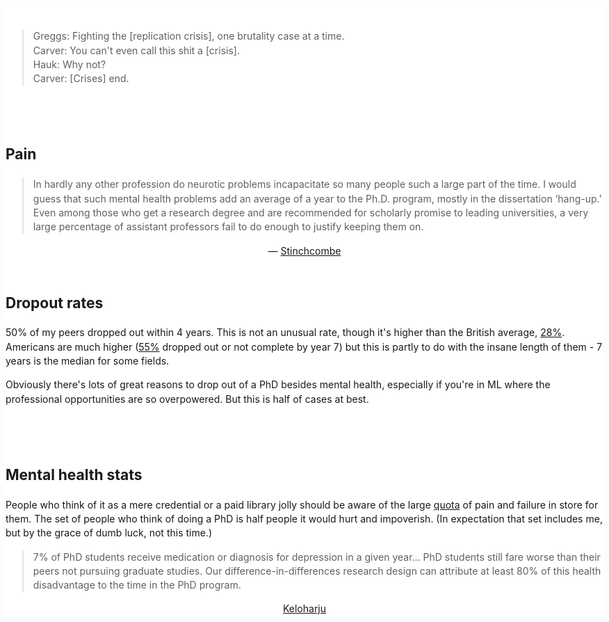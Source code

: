 <br>

> Greggs: Fighting the [replication crisis], one brutality case at a time.<br>
Carver: You can't even call this shit a [crisis].<br>
Hauk: Why not?<br>
Carver: [Crises] end.

<br><br>


## Pain

> In hardly any other profession do neurotic problems incapacitate so many people such a large part of the time. I would guess that such mental health problems add an average of a year to the Ph.D. program, mostly in the dissertation ‘hang-up.’ Even among those who get a research degree and are recommended for scholarly promise to leading universities, a very large percentage of assistant professors fail to do enough to justify keeping them on.

<center>
    ― <a href="https://www.cambridge.org/core/books/abs/stratification-and-organization/on-getting-hungup-and-other-assorted-illnesses/5C119EDE7A22FEC6F1B6FA3DE6590D82">Stinchcombe</a>
</center>

<br>

## Dropout rates

50% of my peers dropped out within 4 years. This is not an unusual rate, though it's higher than the British average, [28%](https://www.officeforstudents.org.uk/data-and-analysis/student-outcomes-data-dashboard/data-dashboard/). Americans are much higher ([55%](https://cgsnet.org/wp-content/uploads/2022/01/phd_completion_and_attrition_analysis_of_baseline_demographic_data-2.pdf) dropped out or not complete by year 7) but this is partly to do with the insane length of them - 7 years is the median for some fields.

Obviously there's lots of great reasons to drop out of a PhD besides mental health, especially if you're in ML where the professional opportunities are so overpowered. But this is half of cases at best.

<br><br>

## Mental health stats


People who think of it as a mere credential or a paid library jolly should be aware of the large <a href="https://www.benkuhn.net/grad/">quota</a> of pain and failure in store for them. The set of people who think of doing a PhD is half people it would hurt and impoverish. (In expectation that set includes me, but by the grace of dumb luck, not this time.)


> 7% of PhD students receive medication or diagnosis for depression in a given year... PhD students still fare worse than their peers not pursuing graduate studies. Our difference-in-differences research design can attribute at least 80% of this health disadvantage to the time in the PhD program. 

<center><a href="https://papers.ssrn.com/sol3/papers.cfm?abstract_id=4190289">Keloharju</a></center>
